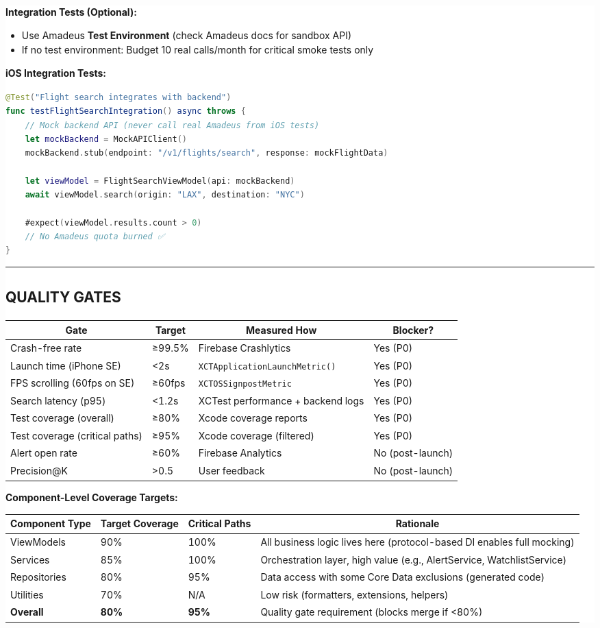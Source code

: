 ```typescript
```

**Integration Tests (Optional):**
- Use Amadeus **Test Environment** (check Amadeus docs for sandbox API)
- If no test environment: Budget 10 real calls/month for critical smoke tests only

**iOS Integration Tests:**
```swift
@Test("Flight search integrates with backend")
func testFlightSearchIntegration() async throws {
    // Mock backend API (never call real Amadeus from iOS tests)
    let mockBackend = MockAPIClient()
    mockBackend.stub(endpoint: "/v1/flights/search", response: mockFlightData)

    let viewModel = FlightSearchViewModel(api: mockBackend)
    await viewModel.search(origin: "LAX", destination: "NYC")

    #expect(viewModel.results.count > 0)
    // No Amadeus quota burned ✅
}
```

---

## QUALITY GATES

| Gate | Target | Measured How | Blocker? |
|------|--------|--------------|----------|
| Crash-free rate | ≥99.5% | Firebase Crashlytics | Yes (P0) |
| Launch time (iPhone SE) | <2s | `XCTApplicationLaunchMetric()` | Yes (P0) |
| FPS scrolling (60fps on SE) | ≥60fps | `XCTOSSignpostMetric` | Yes (P0) |
| Search latency (p95) | <1.2s | XCTest performance + backend logs | Yes (P0) |
| Test coverage (overall) | ≥80% | Xcode coverage reports | Yes (P0) |
| Test coverage (critical paths) | ≥95% | Xcode coverage (filtered) | Yes (P0) |
| Alert open rate | ≥60% | Firebase Analytics | No (post-launch) |
| Precision@K | >0.5 | User feedback | No (post-launch) |

**Component-Level Coverage Targets:**

| Component Type | Target Coverage | Critical Paths | Rationale |
|----------------|----------------|----------------|-----------|
| ViewModels | 90% | 100% | All business logic lives here (protocol-based DI enables full mocking) |
| Services | 85% | 100% | Orchestration layer, high value (e.g., AlertService, WatchlistService) |
| Repositories | 80% | 95% | Data access with some Core Data exclusions (generated code) |
| Utilities | 70% | N/A | Low risk (formatters, extensions, helpers) |
| **Overall** | **80%** | **95%** | Quality gate requirement (blocks merge if <80%) |
